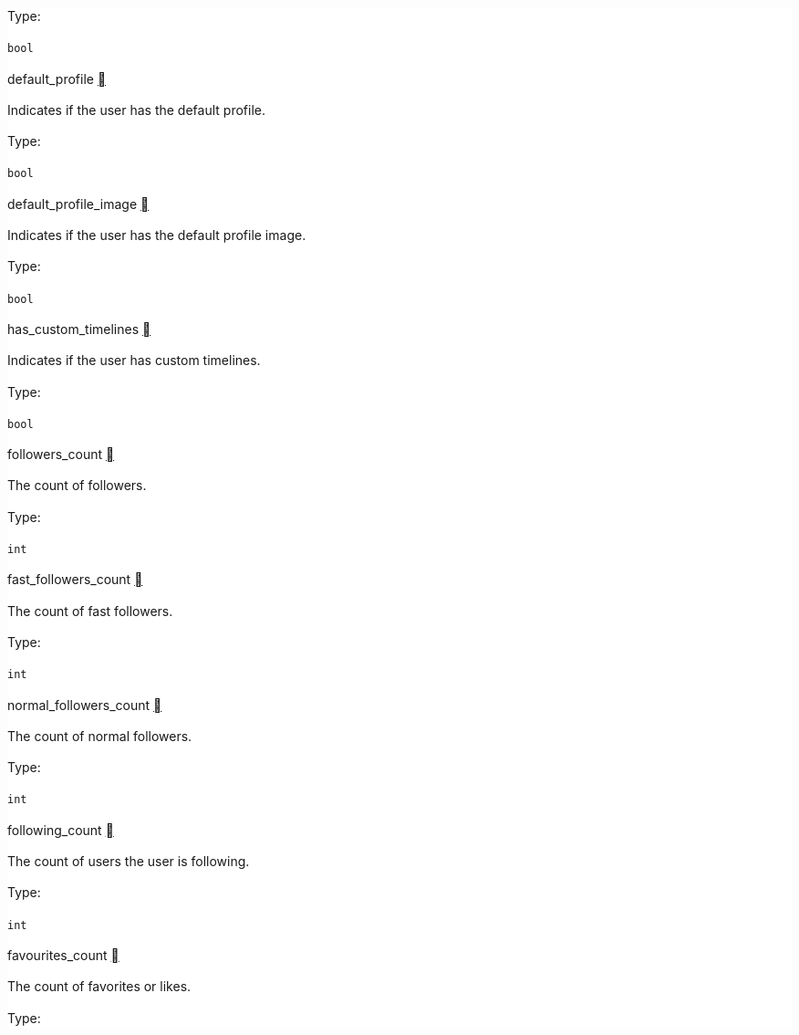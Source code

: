 Type:

`bool`

default_profile [](#twikit.user.User.default_profile "Link to this definition")

Indicates if the user has the default profile.

Type:

`bool`

default_profile_image [](#twikit.user.User.default_profile_image "Link to this definition")

Indicates if the user has the default profile image.

Type:

`bool`

has_custom_timelines [](#twikit.user.User.has_custom_timelines "Link to this definition")

Indicates if the user has custom timelines.

Type:

`bool`

followers_count [](#twikit.user.User.followers_count "Link to this definition")

The count of followers.

Type:

`int`

fast_followers_count [](#twikit.user.User.fast_followers_count "Link to this definition")

The count of fast followers.

Type:

`int`

normal_followers_count [](#twikit.user.User.normal_followers_count "Link to this definition")

The count of normal followers.

Type:

`int`

following_count [](#twikit.user.User.following_count "Link to this definition")

The count of users the user is following.

Type:

`int`

favourites_count [](#twikit.user.User.favourites_count "Link to this definition")

The count of favorites or likes.

Type:
